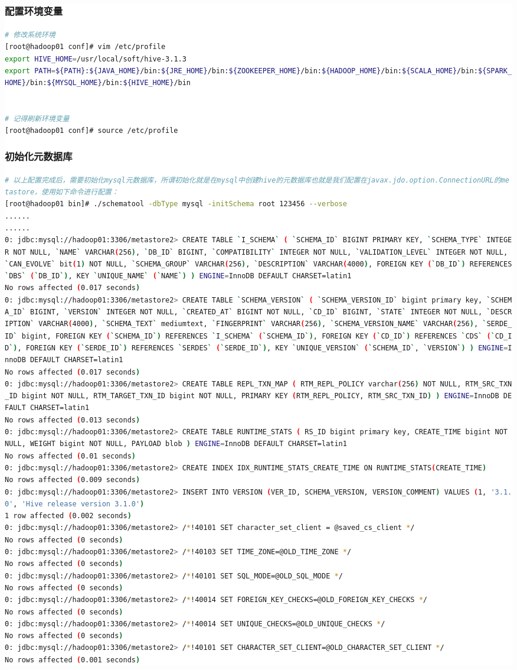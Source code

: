 ### 配置环境变量

```bash
# 修改系统环境  
[root@hadoop01 conf]# vim /etc/profile  
export HIVE_HOME=/usr/local/soft/hive-3.1.3
export PATH=${PATH}:${JAVA_HOME}/bin:${JRE_HOME}/bin:${ZOOKEEPER_HOME}/bin:${HADOOP_HOME}/bin:${SCALA_HOME}/bin:${SPARK_HOME}/bin:${MYSQL_HOME}/bin:${HIVE_HOME}/bin


# 记得刷新环境变量
[root@hadoop01 conf]# source /etc/profile
```

### 初始化元数据库

```bash
# 以上配置完成后，需要初始化mysql元数据库，所谓初始化就是在mysql中创建hive的元数据库也就是我们配置在javax.jdo.option.ConnectionURL的metastore，使用如下命令进行配置：
[root@hadoop01 bin]# ./schematool -dbType mysql -initSchema root 123456 --verbose
......
......
0: jdbc:mysql://hadoop01:3306/metastore2> CREATE TABLE `I_SCHEMA` ( `SCHEMA_ID` BIGINT PRIMARY KEY, `SCHEMA_TYPE` INTEGER NOT NULL, `NAME` VARCHAR(256), `DB_ID` BIGINT, `COMPATIBILITY` INTEGER NOT NULL, `VALIDATION_LEVEL` INTEGER NOT NULL, `CAN_EVOLVE` bit(1) NOT NULL, `SCHEMA_GROUP` VARCHAR(256), `DESCRIPTION` VARCHAR(4000), FOREIGN KEY (`DB_ID`) REFERENCES `DBS` (`DB_ID`), KEY `UNIQUE_NAME` (`NAME`) ) ENGINE=InnoDB DEFAULT CHARSET=latin1
No rows affected (0.017 seconds)
0: jdbc:mysql://hadoop01:3306/metastore2> CREATE TABLE `SCHEMA_VERSION` ( `SCHEMA_VERSION_ID` bigint primary key, `SCHEMA_ID` BIGINT, `VERSION` INTEGER NOT NULL, `CREATED_AT` BIGINT NOT NULL, `CD_ID` BIGINT, `STATE` INTEGER NOT NULL, `DESCRIPTION` VARCHAR(4000), `SCHEMA_TEXT` mediumtext, `FINGERPRINT` VARCHAR(256), `SCHEMA_VERSION_NAME` VARCHAR(256), `SERDE_ID` bigint, FOREIGN KEY (`SCHEMA_ID`) REFERENCES `I_SCHEMA` (`SCHEMA_ID`), FOREIGN KEY (`CD_ID`) REFERENCES `CDS` (`CD_ID`), FOREIGN KEY (`SERDE_ID`) REFERENCES `SERDES` (`SERDE_ID`), KEY `UNIQUE_VERSION` (`SCHEMA_ID`, `VERSION`) ) ENGINE=InnoDB DEFAULT CHARSET=latin1
No rows affected (0.017 seconds)
0: jdbc:mysql://hadoop01:3306/metastore2> CREATE TABLE REPL_TXN_MAP ( RTM_REPL_POLICY varchar(256) NOT NULL, RTM_SRC_TXN_ID bigint NOT NULL, RTM_TARGET_TXN_ID bigint NOT NULL, PRIMARY KEY (RTM_REPL_POLICY, RTM_SRC_TXN_ID) ) ENGINE=InnoDB DEFAULT CHARSET=latin1
No rows affected (0.013 seconds)
0: jdbc:mysql://hadoop01:3306/metastore2> CREATE TABLE RUNTIME_STATS ( RS_ID bigint primary key, CREATE_TIME bigint NOT NULL, WEIGHT bigint NOT NULL, PAYLOAD blob ) ENGINE=InnoDB DEFAULT CHARSET=latin1
No rows affected (0.01 seconds)
0: jdbc:mysql://hadoop01:3306/metastore2> CREATE INDEX IDX_RUNTIME_STATS_CREATE_TIME ON RUNTIME_STATS(CREATE_TIME)
No rows affected (0.009 seconds)
0: jdbc:mysql://hadoop01:3306/metastore2> INSERT INTO VERSION (VER_ID, SCHEMA_VERSION, VERSION_COMMENT) VALUES (1, '3.1.0', 'Hive release version 3.1.0')
1 row affected (0.002 seconds)
0: jdbc:mysql://hadoop01:3306/metastore2> /*!40101 SET character_set_client = @saved_cs_client */
No rows affected (0 seconds)
0: jdbc:mysql://hadoop01:3306/metastore2> /*!40103 SET TIME_ZONE=@OLD_TIME_ZONE */
No rows affected (0 seconds)
0: jdbc:mysql://hadoop01:3306/metastore2> /*!40101 SET SQL_MODE=@OLD_SQL_MODE */
No rows affected (0 seconds)
0: jdbc:mysql://hadoop01:3306/metastore2> /*!40014 SET FOREIGN_KEY_CHECKS=@OLD_FOREIGN_KEY_CHECKS */
No rows affected (0 seconds)
0: jdbc:mysql://hadoop01:3306/metastore2> /*!40014 SET UNIQUE_CHECKS=@OLD_UNIQUE_CHECKS */
No rows affected (0 seconds)
0: jdbc:mysql://hadoop01:3306/metastore2> /*!40101 SET CHARACTER_SET_CLIENT=@OLD_CHARACTER_SET_CLIENT */
No rows affected (0.001 seconds)
```